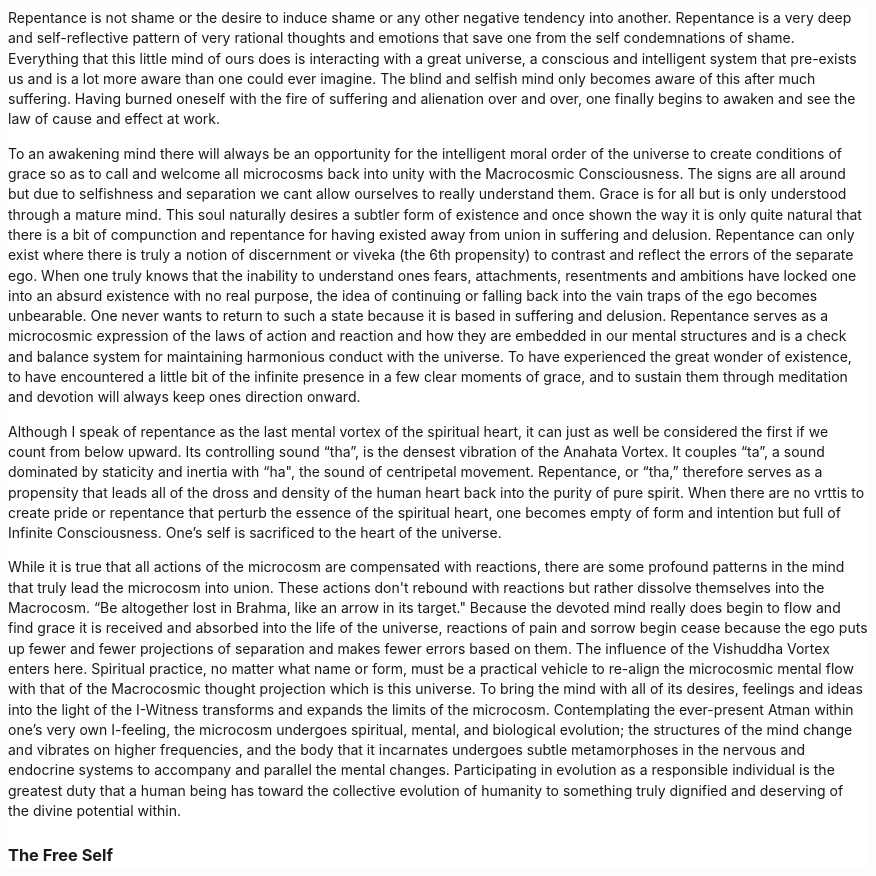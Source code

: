 Repentance is not shame or the desire to induce shame or any other negative tendency into another. Repentance is a very deep and self-reflective pattern of very rational thoughts and emotions that save one from the self condemnations of shame. Everything that this little mind of ours does is interacting with a great universe, a conscious and intelligent system that pre-exists us and is a lot more aware than one could ever imagine. The blind and selfish mind only becomes aware of this after much suffering. Having burned oneself with the fire of suffering and alienation over and over, one finally begins to awaken and see the law of cause and effect at work.
	
To an awakening mind there will always be an opportunity for the intelligent moral order of the universe to create conditions of grace so as to call and welcome all microcosms back into unity with the Macrocosmic Consciousness. The signs are all around but due to selfishness and separation we cant allow ourselves to really understand them. Grace is for all but is only understood through a mature mind. This soul naturally desires a subtler form of existence and once shown the way it is only quite natural that there is a bit of compunction and repentance for having existed away from union in suffering and delusion. 	Repentance can only exist where there is truly a notion of discernment or viveka (the 6th propensity) to contrast and reflect the errors of the separate ego. When one truly knows that the inability to understand ones fears, attachments, resentments and ambitions have locked one into an absurd existence with no real purpose, the idea of continuing or falling back into the vain traps of the ego becomes unbearable. One never wants to return to such a state because it is based in suffering and delusion. Repentance serves as a microcosmic expression of the laws of action and reaction and how they are embedded in our mental structures and is a check and balance system for maintaining harmonious conduct with the universe. To have experienced the great wonder of existence, to have encountered a little bit of the infinite presence in a few clear moments of grace, and to sustain them through meditation and devotion will always keep ones direction onward.

Although I speak of repentance as the last mental vortex of the spiritual heart, it can just as well be considered the first if we count from below upward. Its controlling sound “tha”, is the densest vibration of the Anahata Vortex. It couples “ta”, a sound dominated by staticity and inertia with “ha", the sound of centripetal movement. Repentance, or “tha,” therefore serves as a propensity that leads all of the dross and density of the human heart back into the purity of pure spirit. When there are no vrttis to create pride or repentance that perturb the essence of the spiritual heart, one becomes empty of form and intention but full of Infinite Consciousness. One’s self is sacrificed to the heart of the universe.
	
While it is true that all actions of the microcosm are compensated with reactions, there are some profound patterns in the mind that truly lead the microcosm into union. These actions don't rebound with reactions but rather dissolve themselves into the Macrocosm. “Be altogether lost in Brahma, like an arrow in its target." Because the devoted mind really does begin to flow and find grace it is received and absorbed into the life of the universe, reactions of pain and sorrow begin cease because the ego puts up fewer and fewer projections of separation and makes fewer errors based on them. The influence of the Vishuddha Vortex enters here. Spiritual practice, no matter what name or form, must be a practical vehicle to re-align the microcosmic mental flow with that of the Macrocosmic thought projection which is this universe. To bring the mind with all of its desires, feelings and ideas into the light of the I-Witness transforms and expands the limits of the microcosm. Contemplating the ever-present Atman within one’s very own I-feeling, the microcosm undergoes spiritual, mental, and biological evolution; the structures of the mind change and vibrates on higher frequencies, and the body that it incarnates undergoes subtle metamorphoses in the nervous and endocrine systems to accompany and parallel the mental changes. Participating in evolution as a responsible individual is the greatest duty that a human being has toward the collective evolution of humanity to something truly dignified and deserving of the divine potential within. 

### The Free Self
